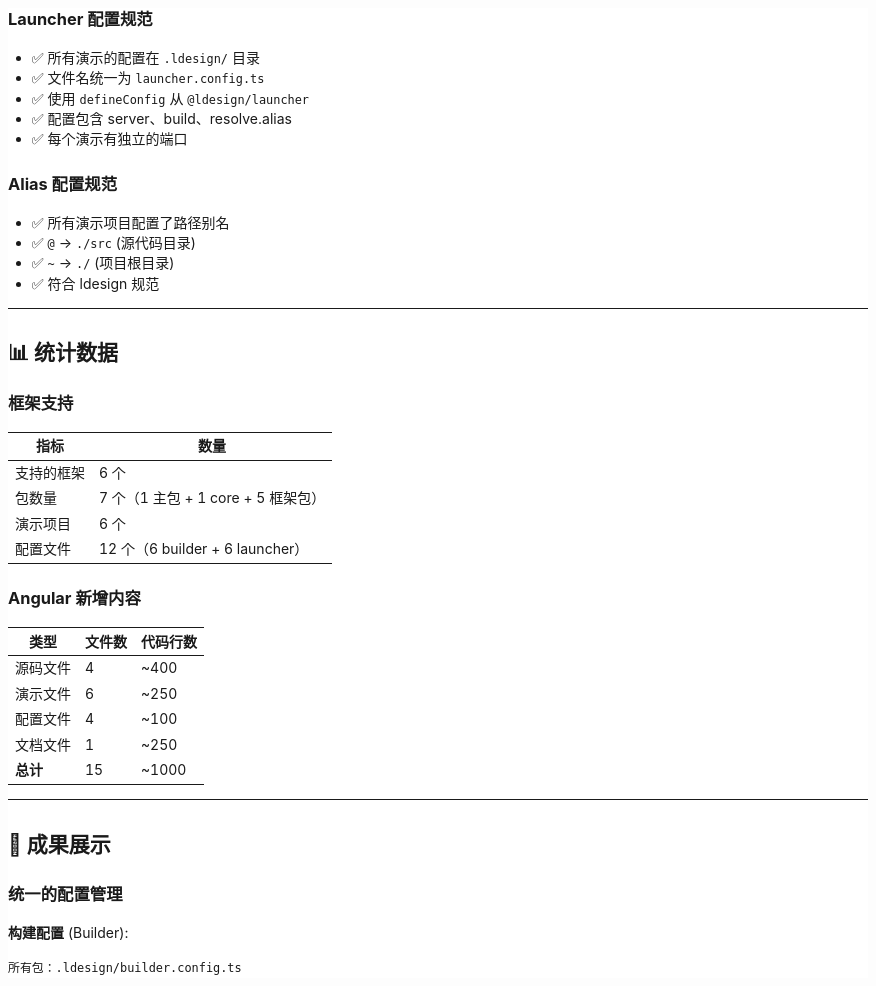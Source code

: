 ### Launcher 配置规范

- ✅ 所有演示的配置在 `.ldesign/` 目录
- ✅ 文件名统一为 `launcher.config.ts`
- ✅ 使用 `defineConfig` 从 `@ldesign/launcher`
- ✅ 配置包含 server、build、resolve.alias
- ✅ 每个演示有独立的端口

### Alias 配置规范

- ✅ 所有演示项目配置了路径别名
- ✅ `@` → `./src` (源代码目录)
- ✅ `~` → `./` (项目根目录)
- ✅ 符合 ldesign 规范

---

## 📊 统计数据

### 框架支持

| 指标 | 数量 |
|-----|------|
| 支持的框架 | 6 个 |
| 包数量 | 7 个（1 主包 + 1 core + 5 框架包）|
| 演示项目 | 6 个 |
| 配置文件 | 12 个（6 builder + 6 launcher）|

### Angular 新增内容

| 类型 | 文件数 | 代码行数 |
|-----|-------|----------|
| 源码文件 | 4 | ~400 |
| 演示文件 | 6 | ~250 |
| 配置文件 | 4 | ~100 |
| 文档文件 | 1 | ~250 |
| **总计** | 15 | ~1000 |

---

## 🎉 成果展示

### 统一的配置管理

**构建配置** (Builder):
```
所有包：.ldesign/builder.config.ts
```

